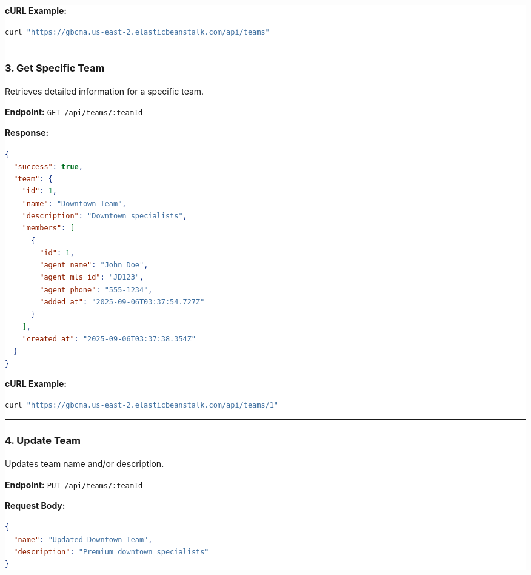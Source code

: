 **cURL Example:**

```bash
curl "https://gbcma.us-east-2.elasticbeanstalk.com/api/teams"
```

---

### **3. Get Specific Team**

Retrieves detailed information for a specific team.

**Endpoint:** `GET /api/teams/:teamId`

**Response:**

```json
{
  "success": true,
  "team": {
    "id": 1,
    "name": "Downtown Team",
    "description": "Downtown specialists",
    "members": [
      {
        "id": 1,
        "agent_name": "John Doe",
        "agent_mls_id": "JD123",
        "agent_phone": "555-1234",
        "added_at": "2025-09-06T03:37:54.727Z"
      }
    ],
    "created_at": "2025-09-06T03:37:38.354Z"
  }
}
```

**cURL Example:**

```bash
curl "https://gbcma.us-east-2.elasticbeanstalk.com/api/teams/1"
```

---

### **4. Update Team**

Updates team name and/or description.

**Endpoint:** `PUT /api/teams/:teamId`

**Request Body:**

```json
{
  "name": "Updated Downtown Team",
  "description": "Premium downtown specialists"
}
```
